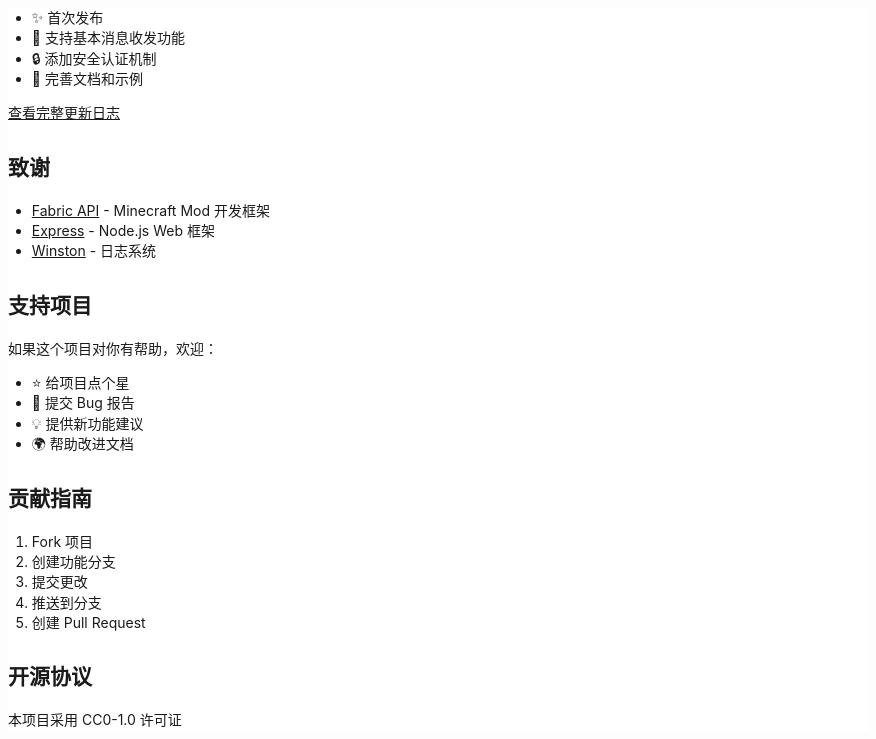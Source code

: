 - ✨ 首次发布
- 🎉 支持基本消息收发功能
- 🔒 添加安全认证机制
- 📝 完善文档和示例

[查看完整更新日志](CHANGELOG.md)

## 致谢

- [Fabric API](https://github.com/FabricMC/fabric) - Minecraft Mod 开发框架
- [Express](https://expressjs.com/) - Node.js Web 框架
- [Winston](https://github.com/winstonjs/winston) - 日志系统

## 支持项目

如果这个项目对你有帮助，欢迎：

- ⭐ 给项目点个星
- 🐛 提交 Bug 报告
- 💡 提供新功能建议
- 🌍 帮助改进文档

## 贡献指南

1. Fork 项目
2. 创建功能分支
3. 提交更改
4. 推送到分支
5. 创建 Pull Request

## 开源协议

本项目采用 CC0-1.0 许可证